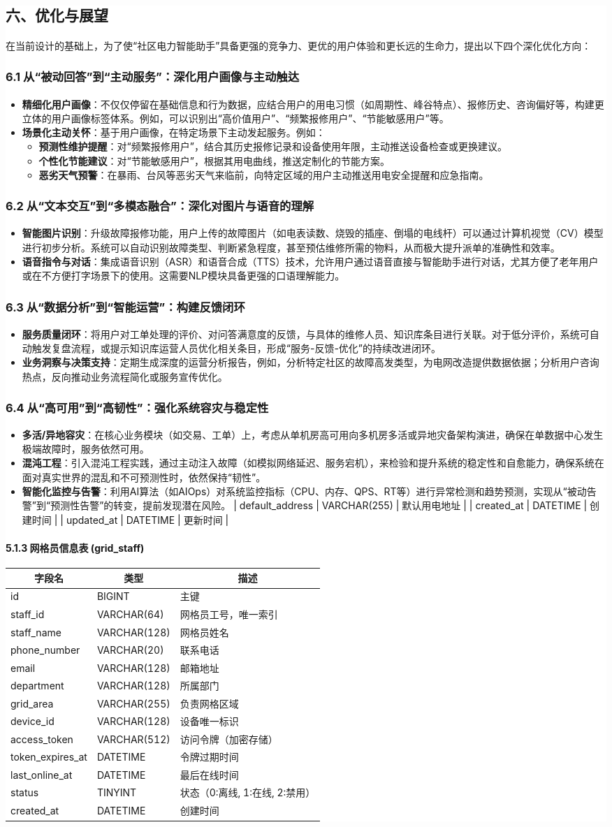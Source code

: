 ## 六、优化与展望

在当前设计的基础上，为了使“社区电力智能助手”具备更强的竞争力、更优的用户体验和更长远的生命力，提出以下四个深化优化方向：

### 6.1 从“被动回答”到“主动服务”：深化用户画像与主动触达

*   **精细化用户画像**：不仅仅停留在基础信息和行为数据，应结合用户的用电习惯（如周期性、峰谷特点）、报修历史、咨询偏好等，构建更立体的用户画像标签体系。例如，可以识别出“高价值用户”、“频繁报修用户”、“节能敏感用户”等。
*   **场景化主动关怀**：基于用户画像，在特定场景下主动发起服务。例如：
    *   **预测性维护提醒**：对“频繁报修用户”，结合其历史报修记录和设备使用年限，主动推送设备检查或更换建议。
    *   **个性化节能建议**：对“节能敏感用户”，根据其用电曲线，推送定制化的节能方案。
    *   **恶劣天气预警**：在暴雨、台风等恶劣天气来临前，向特定区域的用户主动推送用电安全提醒和应急指南。

### 6.2 从“文本交互”到“多模态融合”：深化对图片与语音的理解

*   **智能图片识别**：升级故障报修功能，用户上传的故障图片（如电表读数、烧毁的插座、倒塌的电线杆）可以通过计算机视觉（CV）模型进行初步分析。系统可以自动识别故障类型、判断紧急程度，甚至预估维修所需的物料，从而极大提升派单的准确性和效率。
*   **语音指令与对话**：集成语音识别（ASR）和语音合成（TTS）技术，允许用户通过语音直接与智能助手进行对话，尤其方便了老年用户或在不方便打字场景下的使用。这需要NLP模块具备更强的口语理解能力。

### 6.3 从“数据分析”到“智能运营”：构建反馈闭环

*   **服务质量闭环**：将用户对工单处理的评价、对问答满意度的反馈，与具体的维修人员、知识库条目进行关联。对于低分评价，系统可自动触发复盘流程，或提示知识库运营人员优化相关条目，形成“服务-反馈-优化”的持续改进闭环。
*   **业务洞察与决策支持**：定期生成深度的运营分析报告，例如，分析特定社区的故障高发类型，为电网改造提供数据依据；分析用户咨询热点，反向推动业务流程简化或服务宣传优化。

### 6.4 从“高可用”到“高韧性”：强化系统容灾与稳定性

*   **多活/异地容灾**：在核心业务模块（如交易、工单）上，考虑从单机房高可用向多机房多活或异地灾备架构演进，确保在单数据中心发生极端故障时，服务依然可用。
*   **混沌工程**：引入混沌工程实践，通过主动注入故障（如模拟网络延迟、服务宕机），来检验和提升系统的稳定性和自愈能力，确保系统在面对真实世界的混乱和不可预测性时，依然保持“韧性”。
*   **智能化监控与告警**：利用AI算法（如AIOps）对系统监控指标（CPU、内存、QPS、RT等）进行异常检测和趋势预测，实现从“被动告警”到“预测性告警”的转变，提前发现潜在风险。
| default_address | VARCHAR(255) | 默认用电地址 |
| created_at | DATETIME | 创建时间 |
| updated_at | DATETIME | 更新时间 |

#### 5.1.3 网格员信息表 (grid_staff)

| 字段名 | 类型 | 描述 |
| --- | --- | --- |
| id | BIGINT | 主键 |
| staff_id | VARCHAR(64) | 网格员工号，唯一索引 |
| staff_name | VARCHAR(128) | 网格员姓名 |
| phone_number | VARCHAR(20) | 联系电话 |
| email | VARCHAR(128) | 邮箱地址 |
| department | VARCHAR(128) | 所属部门 |
| grid_area | VARCHAR(255) | 负责网格区域 |
| device_id | VARCHAR(128) | 设备唯一标识 |
| access_token | VARCHAR(512) | 访问令牌（加密存储） |
| token_expires_at | DATETIME | 令牌过期时间 |
| last_online_at | DATETIME | 最后在线时间 |
| status | TINYINT | 状态（0:离线, 1:在线, 2:禁用） |
| created_at | DATETIME | 创建时间 |